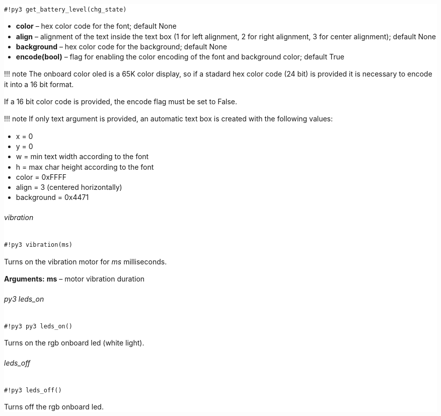 ```#!py3 get_battery_level(chg_state)```
-	**color** – hex color code for the font; default None
-	**align** – alignment of the text inside the text box (1 for left alignment, 2 for right alignment, 3 for center alignment); default None
-	**background** – hex color code for the background; default None
-	**encode(bool)** – flag for enabling the color encoding of the font and background color; default True


!!! note
	The onboard color oled is a 65K color display, so if a stadard hex color code (24 bit) is provided
it is necessary to encode it into a 16 bit format.

If a 16 bit color code is provided, the encode flag must be set to False.

!!! note
	If only text argument is provided, an automatic text box is created with the following values:


* x = 0
* y = 0
* w = min text width according to the font
* h = max char height according to the font
* color = 0xFFFF
* align = 3 (centered horizontally)
* background = 0x4471

###### vibration

```#!py3 vibration(ms)```

Turns on the vibration motor for *ms* milliseconds.


**Arguments:** **ms** – motor vibration duration

###### py3 leds_on

```#!py3 py3 leds_on()```

Turns on the rgb onboard led (white light).

###### leds_off

```#!py3 leds_off()```

Turns off the rgb onboard led.

